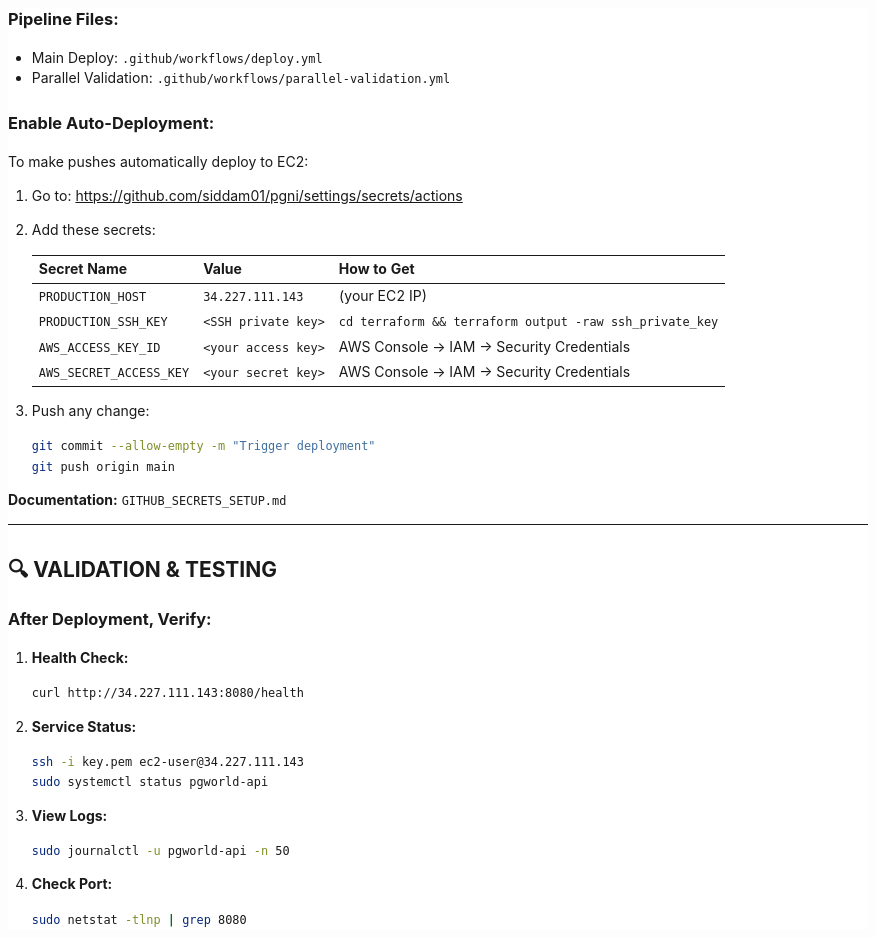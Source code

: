 ### **Pipeline Files:**
- Main Deploy: `.github/workflows/deploy.yml`
- Parallel Validation: `.github/workflows/parallel-validation.yml`

### **Enable Auto-Deployment:**

To make pushes automatically deploy to EC2:

1. Go to: https://github.com/siddam01/pgni/settings/secrets/actions

2. Add these secrets:

   | Secret Name | Value | How to Get |
   |-------------|-------|------------|
   | `PRODUCTION_HOST` | `34.227.111.143` | (your EC2 IP) |
   | `PRODUCTION_SSH_KEY` | `<SSH private key>` | `cd terraform && terraform output -raw ssh_private_key` |
   | `AWS_ACCESS_KEY_ID` | `<your access key>` | AWS Console → IAM → Security Credentials |
   | `AWS_SECRET_ACCESS_KEY` | `<your secret key>` | AWS Console → IAM → Security Credentials |

3. Push any change:
   ```bash
   git commit --allow-empty -m "Trigger deployment"
   git push origin main
   ```

**Documentation:** `GITHUB_SECRETS_SETUP.md`

---

## 🔍 VALIDATION & TESTING

### **After Deployment, Verify:**

1. **Health Check:**
   ```bash
   curl http://34.227.111.143:8080/health
   ```

2. **Service Status:**
   ```bash
   ssh -i key.pem ec2-user@34.227.111.143
   sudo systemctl status pgworld-api
   ```

3. **View Logs:**
   ```bash
   sudo journalctl -u pgworld-api -n 50
   ```

4. **Check Port:**
   ```bash
   sudo netstat -tlnp | grep 8080
   ```
